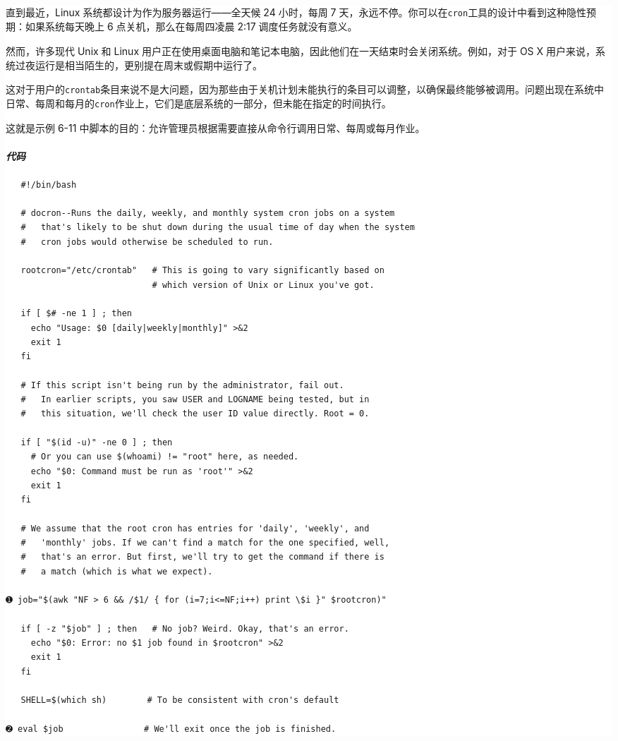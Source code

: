直到最近，Linux 系统都设计为作为服务器运行——全天候 24 小时，每周 7 天，永远不停。你可以在`cron`工具的设计中看到这种隐性预期：如果系统每天晚上 6 点关机，那么在每周四凌晨 2:17 调度任务就没有意义。

然而，许多现代 Unix 和 Linux 用户正在使用桌面电脑和笔记本电脑，因此他们在一天结束时会关闭系统。例如，对于 OS X 用户来说，系统过夜运行是相当陌生的，更别提在周末或假期中运行了。

这对于用户的`crontab`条目来说不是大问题，因为那些由于关机计划未能执行的条目可以调整，以确保最终能够被调用。问题出现在系统中日常、每周和每月的`cron`作业上，它们是底层系统的一部分，但未能在指定的时间执行。

这就是示例 6-11 中脚本的目的：允许管理员根据需要直接从命令行调用日常、每周或每月作业。

#### ***代码***

```
   #!/bin/bash

   # docron--Runs the daily, weekly, and monthly system cron jobs on a system
   #   that's likely to be shut down during the usual time of day when the system
   #   cron jobs would otherwise be scheduled to run.

   rootcron="/etc/crontab"   # This is going to vary significantly based on
                             # which version of Unix or Linux you've got.

   if [ $# -ne 1 ] ; then
     echo "Usage: $0 [daily|weekly|monthly]" >&2
     exit 1
   fi

   # If this script isn't being run by the administrator, fail out.
   #   In earlier scripts, you saw USER and LOGNAME being tested, but in
   #   this situation, we'll check the user ID value directly. Root = 0.

   if [ "$(id -u)" -ne 0 ] ; then
     # Or you can use $(whoami) != "root" here, as needed.
     echo "$0: Command must be run as 'root'" >&2
     exit 1
   fi

   # We assume that the root cron has entries for 'daily', 'weekly', and
   #   'monthly' jobs. If we can't find a match for the one specified, well,
   #   that's an error. But first, we'll try to get the command if there is
   #   a match (which is what we expect).

➊ job="$(awk "NF > 6 && /$1/ { for (i=7;i<=NF;i++) print \$i }" $rootcron)"

   if [ -z "$job" ] ; then   # No job? Weird. Okay, that's an error.
     echo "$0: Error: no $1 job found in $rootcron" >&2
     exit 1
   fi

   SHELL=$(which sh)        # To be consistent with cron's default

➋ eval $job                # We'll exit once the job is finished.
```
